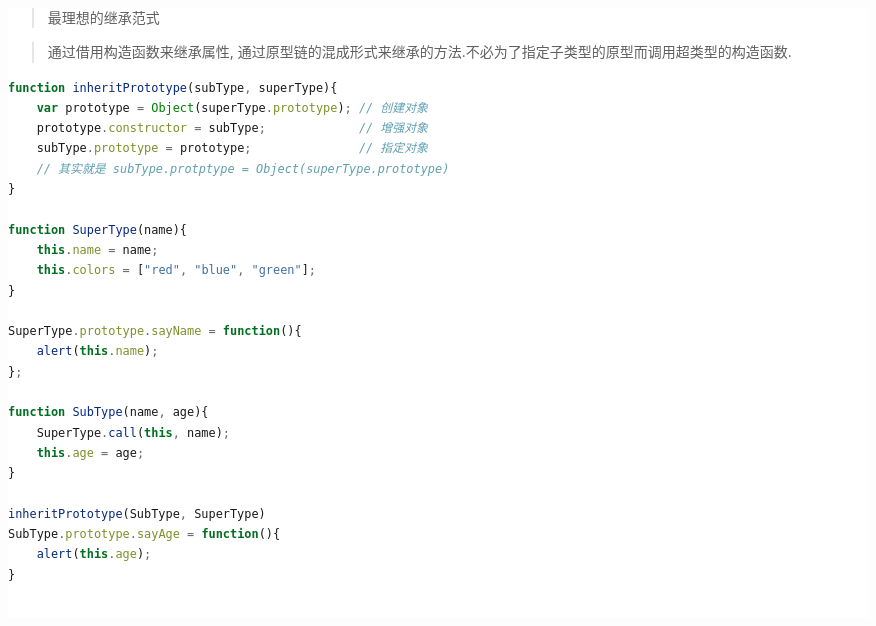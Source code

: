 > 最理想的继承范式



> 通过借用构造函数来继承属性, 通过原型链的混成形式来继承的方法.不必为了指定子类型的原型而调用超类型的构造函数.

```javascript
function inheritPrototype(subType, superType){
	var prototype = Object(superType.prototype); // 创建对象
	prototype.constructor = subType;             // 增强对象
	subType.prototype = prototype;               // 指定对象
    // 其实就是 subType.protptype = Object(superType.prototype)
}

function SuperType(name){
	this.name = name;
	this.colors = ["red", "blue", "green"];
}

SuperType.prototype.sayName = function(){
	alert(this.name);
};

function SubType(name, age){
	SuperType.call(this, name);
	this.age = age;
}

inheritPrototype(SubType, SuperType)
SubType.prototype.sayAge = function(){
	alert(this.age);
}
```


​	